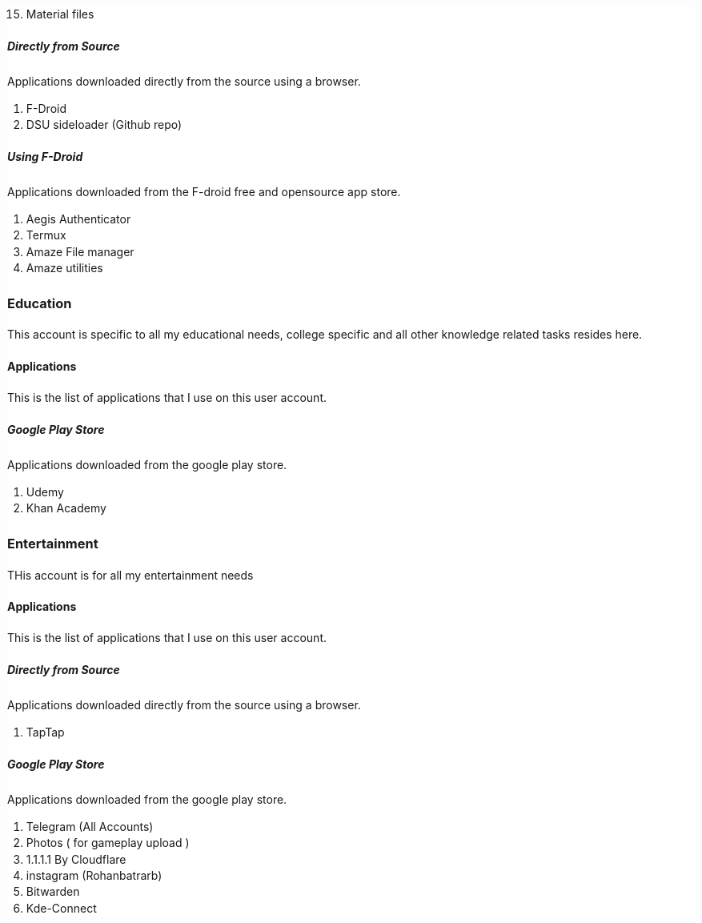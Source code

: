 15. Material files

##### Directly from Source

Applications downloaded directly from the source using a browser.

1. F-Droid 
2. DSU sideloader (Github repo) 


##### Using F-Droid

Applications downloaded from the F-droid free and opensource app store. 

1. Aegis Authenticator
2. Termux
3. Amaze File manager
4. Amaze utilities


### Education

This account is specific to all my educational needs, college specific and all other knowledge related tasks resides here.

#### Applications

This is the list of applications that I use on this user account.

##### Google Play Store

Applications downloaded from the google play store.

1. Udemy
2. Khan Academy


### Entertainment

THis account is for all my entertainment needs

#### Applications

This is the list of applications that I use on this user account.

##### Directly from Source

Applications downloaded directly from the source using a browser.

1. TapTap 

##### Google Play Store

Applications downloaded from the google play store.

1. Telegram (All Accounts)
2. Photos ( for gameplay upload )
3. 1.1.1.1 By Cloudflare
4. instagram (Rohanbatrarb)
5. Bitwarden
6. Kde-Connect
